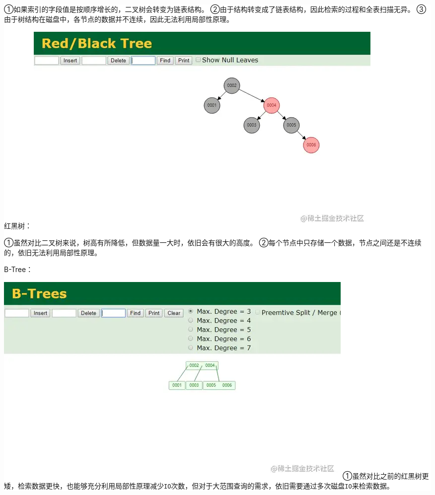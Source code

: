 ①如果索引的字段值是按顺序增长的，二叉树会转变为链表结构。
②由于结构转变成了链表结构，因此检索的过程和全表扫描无异。
③由于树结构在磁盘中，各节点的数据并不连续，因此无法利用局部性原理。

红黑树：
![红黑树](assets/studay/e75449bc8f6545aa8d797b7900045f82_tplv-k3u1fbpfcp-zoom-in-crop-mark_4536_0_0_0.webp)

①虽然对比二叉树来说，树高有所降低，但数据量一大时，依旧会有很大的高度。
②每个节点中只存储一个数据，节点之间还是不连续的，依旧无法利用局部性原理。

B-Tree：

![B-Tree](assets/studay/4e81f509887e41e2a25656e8c8321b5d_tplv-k3u1fbpfcp-zoom-in-crop-mark_4536_0_0_0.webp)
①虽然对比之前的红黑树更矮，检索数据更快，也能够充分利用局部性原理减少`IO`次数，但对于大范围查询的需求，依旧需要通过多次磁盘`IO`来检索数据。
